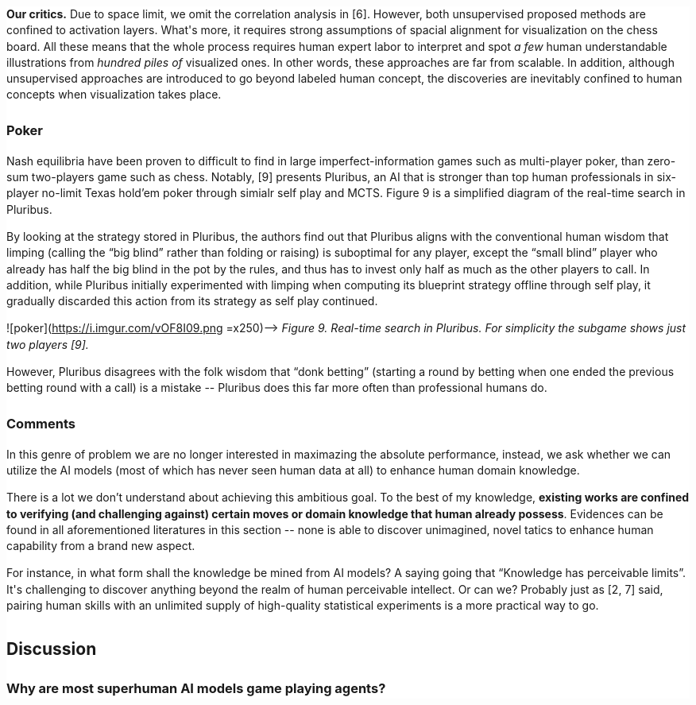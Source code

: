 **Our critics.** Due to space limit, we omit the correlation analysis in [6]. However, both unsupervised proposed methods are confined to activation layers. What's more, it requires strong assumptions of spacial alignment for visualization on the chess board. All these means that the whole process requires human expert labor to interpret and spot *a few* human understandable illustrations from *hundred piles of* visualized ones. In other words, these approaches are far from scalable. In addition, although unsupervised approaches are introduced to go beyond labeled human concept, the discoveries are inevitably confined to human concepts when visualization takes place.



### Poker

Nash equilibria have been proven to difficult to find in large imperfect-information games such as multi-player poker, than zero-sum two-players game such as chess. Notably, [9] presents Pluribus, an AI that is stronger than top human professionals in six-player no-limit Texas hold’em poker through simialr self play and MCTS. Figure 9 is a simplified diagram of the real-time search in Pluribus.

By looking at the strategy stored in Pluribus, the authors find out that Pluribus aligns with the conventional human wisdom that limping (calling the “big blind” rather than folding or raising) is suboptimal for any player, except the “small blind” player who already has half the big blind in the pot by the rules, and thus has to invest only half as much as the other players to call. In addition, while Pluribus initially experimented with limping when computing its blueprint strategy offline through self play, it gradually discarded this action from its strategy as self play continued.



![poker](https://i.imgur.com/vOF8I09.png =x250)-->
*Figure 9.  Real-time search in Pluribus. For simplicity the subgame shows just two players [9].*


However, Pluribus disagrees with the folk wisdom that “donk betting” (starting a round by betting when one ended the previous betting round with a call) is a mistake -- Pluribus does this far more often than professional humans do.

### Comments

In this genre of problem we are no longer interested in maximazing the absolute performance, instead, we ask whether we can utilize the AI models (most of which has never seen human data at all) to enhance human domain knowledge.


There is a lot we don’t understand about achieving this ambitious goal. To the best of my knowledge, **existing works are confined to verifying (and challenging against) certain moves or domain knowledge that human already possess**. Evidences can be found in all aforementioned literatures in this section -- none is able to discover unimagined, novel tatics to enhance human capability from a brand new aspect.

For instance, in what form shall the knowledge be mined from AI models? A saying going that “Knowledge has perceivable limits”. It's challenging to discover anything beyond the realm of human perceivable intellect. Or can we? Probably just as [2, 7] said, pairing human skills with an unlimited supply of high-quality statistical experiments is a more practical way to go.


## Discussion

### Why are most superhuman AI models game playing agents?
